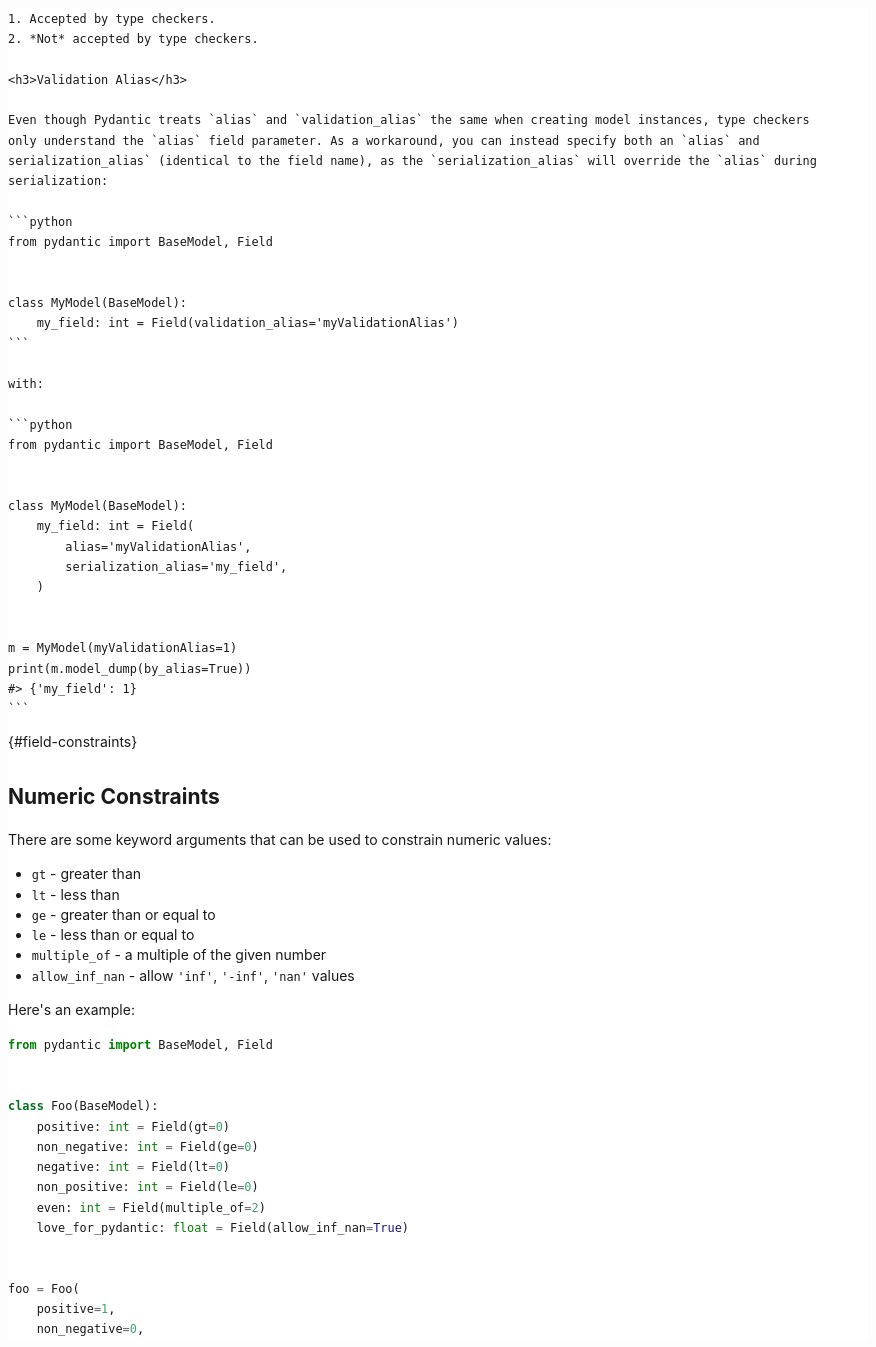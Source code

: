     1. Accepted by type checkers.
    2. *Not* accepted by type checkers.

    <h3>Validation Alias</h3>

    Even though Pydantic treats `alias` and `validation_alias` the same when creating model instances, type checkers
    only understand the `alias` field parameter. As a workaround, you can instead specify both an `alias` and
    serialization_alias` (identical to the field name), as the `serialization_alias` will override the `alias` during
    serialization:

    ```python
    from pydantic import BaseModel, Field


    class MyModel(BaseModel):
        my_field: int = Field(validation_alias='myValidationAlias')
    ```

    with:

    ```python
    from pydantic import BaseModel, Field


    class MyModel(BaseModel):
        my_field: int = Field(
            alias='myValidationAlias',
            serialization_alias='my_field',
        )


    m = MyModel(myValidationAlias=1)
    print(m.model_dump(by_alias=True))
    #> {'my_field': 1}
    ```

[](){#field-constraints}

## Numeric Constraints

There are some keyword arguments that can be used to constrain numeric values:

* `gt` - greater than
* `lt` - less than
* `ge` - greater than or equal to
* `le` - less than or equal to
* `multiple_of` - a multiple of the given number
* `allow_inf_nan` - allow `'inf'`, `'-inf'`, `'nan'` values

Here's an example:

```python
from pydantic import BaseModel, Field


class Foo(BaseModel):
    positive: int = Field(gt=0)
    non_negative: int = Field(ge=0)
    negative: int = Field(lt=0)
    non_positive: int = Field(le=0)
    even: int = Field(multiple_of=2)
    love_for_pydantic: float = Field(allow_inf_nan=True)


foo = Foo(
    positive=1,
    non_negative=0,
```